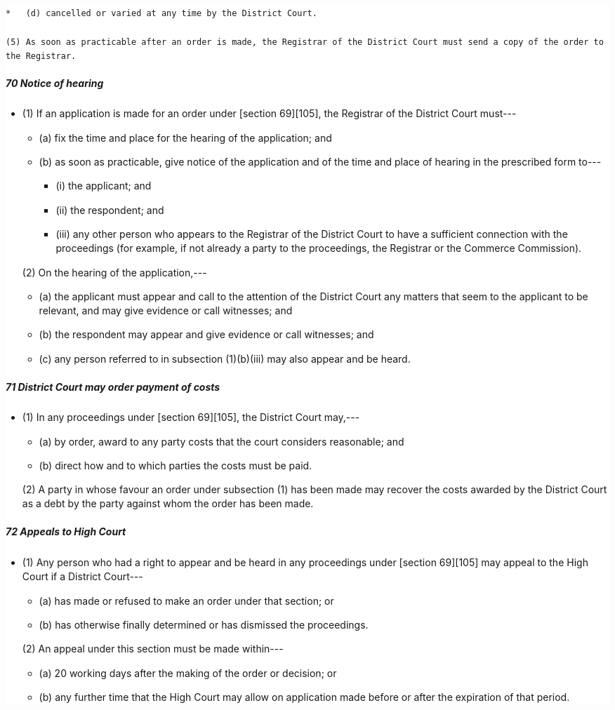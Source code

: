     *   (d) cancelled or varied at any time by the District Court.
    
    (5) As soon as practicable after an order is made, the Registrar of the District Court must send a copy of the order to the Registrar.

##### 70 Notice of hearing
    
*   (1) If an application is made for an order under [section 69][105], the Registrar of the District Court must---
        
    *   (a) fix the time and place for the hearing of the application; and
    
    *   (b) as soon as practicable, give notice of the application and of the time and place of hearing in the prescribed form to---
            
        *   (i) the applicant; and
        
        *   (ii) the respondent; and
        
        *   (iii) any other person who appears to the Registrar of the District Court to have a sufficient connection with the proceedings (for example, if not already a party to the proceedings, the Registrar or the Commerce Commission).
        
        
    
    (2) On the hearing of the application,---
        
    *   (a) the applicant must appear and call to the attention of the District Court any matters that seem to the applicant to be relevant, and may give evidence or call witnesses; and
    
    *   (b) the respondent may appear and give evidence or call witnesses; and
    
    *   (c) any person referred to in subsection (1)(b)(iii) may also appear and be heard.
    
    

##### 71 District Court may order payment of costs
    
*   (1) In any proceedings under [section 69][105], the District Court may,---
        
    *   (a) by order, award to any party costs that the court considers reasonable; and
    
    *   (b) direct how and to which parties the costs must be paid.
    
    (2) A party in whose favour an order under subsection (1) has been made may recover the costs awarded by the District Court as a debt by the party against whom the order has been made.

##### 72 Appeals to High Court
    
*   (1) Any person who had a right to appear and be heard in any proceedings under [section 69][105] may appeal to the High Court if a District Court---
        
    *   (a) has made or refused to make an order under that section; or
    
    *   (b) has otherwise finally determined or has dismissed the proceedings.
    
    (2) An appeal under this section must be made within---
        
    *   (a) 20 working days after the making of the order or decision; or
    
    *   (b) any further time that the High Court may allow on application made before or after the expiration of that period.
    